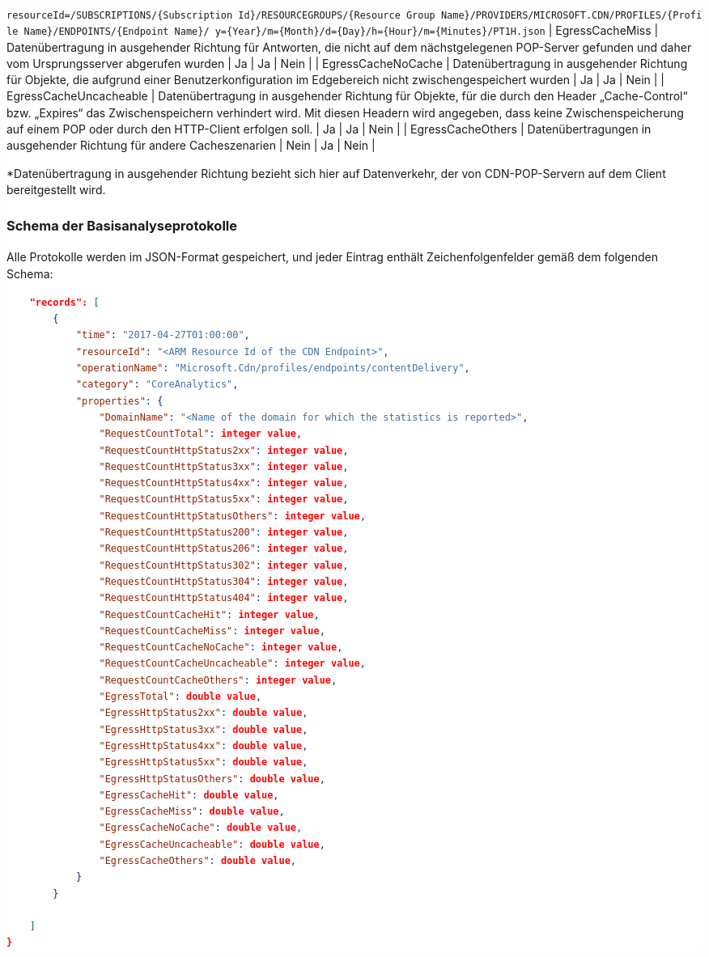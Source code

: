 ```resourceId=/SUBSCRIPTIONS/{Subscription Id}/RESOURCEGROUPS/{Resource Group Name}/PROVIDERS/MICROSOFT.CDN/PROFILES/{Profile Name}/ENDPOINTS/{Endpoint Name}/ y={Year}/m={Month}/d={Day}/h={Hour}/m={Minutes}/PT1H.json```
| EgressCacheMiss | Datenübertragung in ausgehender Richtung für Antworten, die nicht auf dem nächstgelegenen POP-Server gefunden und daher vom Ursprungsserver abgerufen wurden | Ja | Ja | Nein |
| EgressCacheNoCache | Datenübertragung in ausgehender Richtung für Objekte, die aufgrund einer Benutzerkonfiguration im Edgebereich nicht zwischengespeichert wurden | Ja | Ja | Nein |
| EgressCacheUncacheable | Datenübertragung in ausgehender Richtung für Objekte, für die durch den Header „Cache-Control“ bzw. „Expires“ das Zwischenspeichern verhindert wird. Mit diesen Headern wird angegeben, dass keine Zwischenspeicherung auf einem POP oder durch den HTTP-Client erfolgen soll. | Ja | Ja | Nein |
| EgressCacheOthers | Datenübertragungen in ausgehender Richtung für andere Cacheszenarien | Nein | Ja | Nein |

*Datenübertragung in ausgehender Richtung bezieht sich hier auf Datenverkehr, der von CDN-POP-Servern auf dem Client bereitgestellt wird.


### <a name="schema-of-the-core-analytics-logs"></a>Schema der Basisanalyseprotokolle 

Alle Protokolle werden im JSON-Format gespeichert, und jeder Eintrag enthält Zeichenfolgenfelder gemäß dem folgenden Schema:

```json
    "records": [
        {
            "time": "2017-04-27T01:00:00",
            "resourceId": "<ARM Resource Id of the CDN Endpoint>",
            "operationName": "Microsoft.Cdn/profiles/endpoints/contentDelivery",
            "category": "CoreAnalytics",
            "properties": {
                "DomainName": "<Name of the domain for which the statistics is reported>",
                "RequestCountTotal": integer value,
                "RequestCountHttpStatus2xx": integer value,
                "RequestCountHttpStatus3xx": integer value,
                "RequestCountHttpStatus4xx": integer value,
                "RequestCountHttpStatus5xx": integer value,
                "RequestCountHttpStatusOthers": integer value,
                "RequestCountHttpStatus200": integer value,
                "RequestCountHttpStatus206": integer value,
                "RequestCountHttpStatus302": integer value,
                "RequestCountHttpStatus304": integer value,
                "RequestCountHttpStatus404": integer value,
                "RequestCountCacheHit": integer value,
                "RequestCountCacheMiss": integer value,
                "RequestCountCacheNoCache": integer value,
                "RequestCountCacheUncacheable": integer value,
                "RequestCountCacheOthers": integer value,
                "EgressTotal": double value,
                "EgressHttpStatus2xx": double value,
                "EgressHttpStatus3xx": double value,
                "EgressHttpStatus4xx": double value,
                "EgressHttpStatus5xx": double value,
                "EgressHttpStatusOthers": double value,
                "EgressCacheHit": double value,
                "EgressCacheMiss": double value,
                "EgressCacheNoCache": double value,
                "EgressCacheUncacheable": double value,
                "EgressCacheOthers": double value,
            }
        }

    ]
}
```
